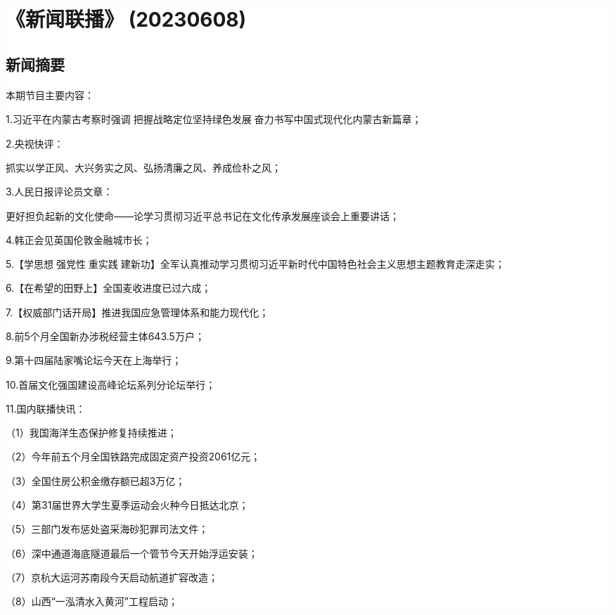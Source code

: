 # 《新闻联播》 (20230608)

## 新闻摘要

本期节目主要内容：


1.习近平在内蒙古考察时强调 把握战略定位坚持绿色发展 奋力书写中国式现代化内蒙古新篇章；


2.央视快评：

抓实以学正风、大兴务实之风、弘扬清廉之风、养成俭朴之风；


3.人民日报评论员文章：

更好担负起新的文化使命——论学习贯彻习近平总书记在文化传承发展座谈会上重要讲话；


4.韩正会见英国伦敦金融城市长；


5.【学思想 强党性 重实践 建新功】全军认真推动学习贯彻习近平新时代中国特色社会主义思想主题教育走深走实；


6.【在希望的田野上】全国麦收进度已过六成；


7.【权威部门话开局】推进我国应急管理体系和能力现代化；


8.前5个月全国新办涉税经营主体643.5万户；


9.第十四届陆家嘴论坛今天在上海举行；


10.首届文化强国建设高峰论坛系列分论坛举行；


11.国内联播快讯：


（1）我国海洋生态保护修复持续推进；


（2）今年前五个月全国铁路完成固定资产投资2061亿元；


（3）全国住房公积金缴存额已超3万亿；


（4）第31届世界大学生夏季运动会火种今日抵达北京；


（5）三部门发布惩处盗采海砂犯罪司法文件；


（6）深中通道海底隧道最后一个管节今天开始浮运安装；


（7）京杭大运河苏南段今天启动航道扩容改造；


（8）山西“一泓清水入黄河”工程启动；


